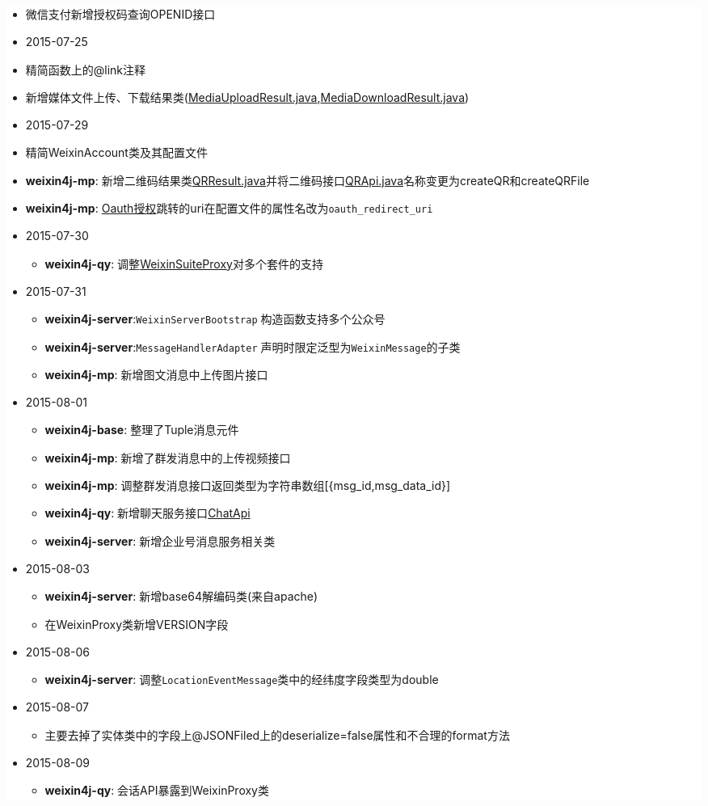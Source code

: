   + 微信支付新增授权码查询OPENID接口

* 2015-07-25

 + 精简函数上的@link注释

 + 新增媒体文件上传、下载结果类([MediaUploadResult.java](./weixin4j-base/src/main/java/com/foxinmy/weixin4j/model/MediaUploadResult.java),[MediaDownloadResult.java](./weixin4j-base/src/main/java/com/foxinmy/weixin4j/model/MediaDownloadResult.java))

* 2015-07-29

 + 精简WeixinAccount类及其配置文件

 + **weixin4j-mp**: 新增二维码结果类[QRResult.java](./weixin4j-mp/src/main/java/com/foxinmy/weixin4j/mp/model/QRResult.java)并将二维码接口[QRApi.java](./weixin4j-mp/src/main/java/com/foxinmy/weixin4j/mp/api/QrApi.java)名称变更为createQR和createQRFile

 + **weixin4j-mp**: [Oauth授权](./weixin4j-mp/src/main/java/com/foxinmy/weixin4j/mp/api/OauthApi.java)跳转的uri在配置文件的属性名改为`oauth_redirect_uri`

* 2015-07-30

  + **weixin4j-qy**: 调整[WeixinSuiteProxy](./weixin4j-qy/src/main/java/com/foxinmy/weixin4j/qy/WeixinSuiteProxy.java)对多个套件的支持

* 2015-07-31

  + **weixin4j-server**:`WeixinServerBootstrap` 构造函数支持多个公众号

  + **weixin4j-server**:`MessageHandlerAdapter` 声明时限定泛型为`WeixinMessage`的子类

  + **weixin4j-mp**: 新增图文消息中上传图片接口

* 2015-08-01

  + **weixin4j-base**: 整理了Tuple消息元件

  + **weixin4j-mp**: 新增了群发消息中的上传视频接口

  + **weixin4j-mp**: 调整群发消息接口返回类型为字符串数组[{msg_id,msg_data_id}]

  + **weixin4j-qy**: 新增聊天服务接口[ChatApi](./weixin4j-qy/src/main/java/com/foxinmy/weixin4j/qy/api/ChatApi.java)

  + **weixin4j-server**: 新增企业号消息服务相关类

* 2015-08-03

  + **weixin4j-server**: 新增base64解编码类(来自apache)

  + 在WeixinProxy类新增VERSION字段

* 2015-08-06

  + **weixin4j-server**: 调整`LocationEventMessage`类中的经纬度字段类型为double

* 2015-08-07

  + 主要去掉了实体类中的字段上@JSONFiled上的deserialize=false属性和不合理的format方法

* 2015-08-09

  + **weixin4j-qy**: 会话API暴露到WeixinProxy类
